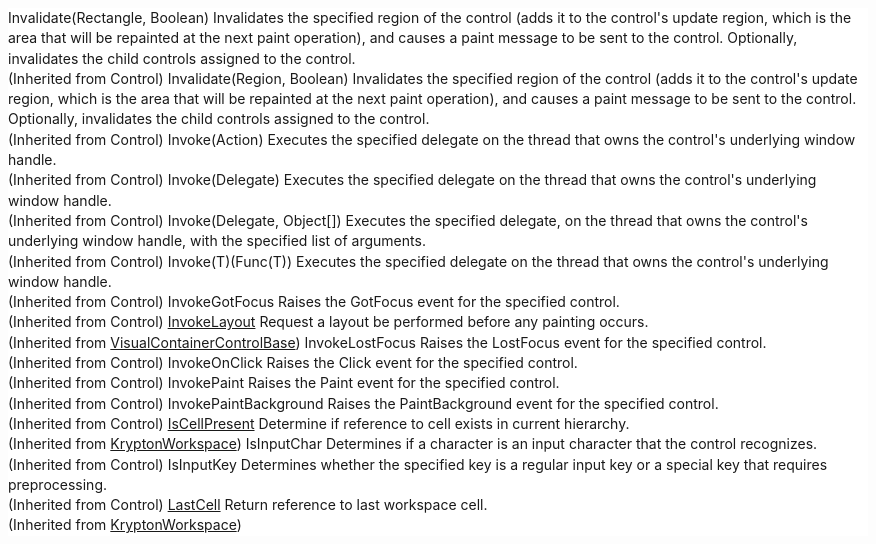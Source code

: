 <td>Invalidate(Rectangle, Boolean)</td>
<td>Invalidates the specified region of the control (adds it to the control's update region, which is the area that will be repainted at the next paint operation), and causes a paint message to be sent to the control. Optionally, invalidates the child controls assigned to the control.<br />(Inherited from Control)</td></tr>
<tr>
<td>Invalidate(Region, Boolean)</td>
<td>Invalidates the specified region of the control (adds it to the control's update region, which is the area that will be repainted at the next paint operation), and causes a paint message to be sent to the control. Optionally, invalidates the child controls assigned to the control.<br />(Inherited from Control)</td></tr>
<tr>
<td>Invoke(Action)</td>
<td>Executes the specified delegate on the thread that owns the control's underlying window handle.<br />(Inherited from Control)</td></tr>
<tr>
<td>Invoke(Delegate)</td>
<td>Executes the specified delegate on the thread that owns the control's underlying window handle.<br />(Inherited from Control)</td></tr>
<tr>
<td>Invoke(Delegate, Object[])</td>
<td>Executes the specified delegate, on the thread that owns the control's underlying window handle, with the specified list of arguments.<br />(Inherited from Control)</td></tr>
<tr>
<td>Invoke(T)(Func(T))</td>
<td>Executes the specified delegate on the thread that owns the control's underlying window handle.<br />(Inherited from Control)</td></tr>
<tr>
<td>InvokeGotFocus</td>
<td>Raises the GotFocus event for the specified control.<br />(Inherited from Control)</td></tr>
<tr>
<td><a href="44014cf7-d6bf-8866-0638-4555585dd8c0.md">InvokeLayout</a></td>
<td>Request a layout be performed before any painting occurs.<br />(Inherited from <a href="d1aa6cad-cf50-f2df-2763-4ffd4d57843a.md">VisualContainerControlBase</a>)</td></tr>
<tr>
<td>InvokeLostFocus</td>
<td>Raises the LostFocus event for the specified control.<br />(Inherited from Control)</td></tr>
<tr>
<td>InvokeOnClick</td>
<td>Raises the Click event for the specified control.<br />(Inherited from Control)</td></tr>
<tr>
<td>InvokePaint</td>
<td>Raises the Paint event for the specified control.<br />(Inherited from Control)</td></tr>
<tr>
<td>InvokePaintBackground</td>
<td>Raises the PaintBackground event for the specified control.<br />(Inherited from Control)</td></tr>
<tr>
<td><a href="4fdd3637-dad4-d212-0efe-bff90a6538be.md">IsCellPresent</a></td>
<td>Determine if reference to cell exists in current hierarchy.<br />(Inherited from <a href="a977050a-c9d5-1360-9b5d-5a07a77ae65c.md">KryptonWorkspace</a>)</td></tr>
<tr>
<td>IsInputChar</td>
<td>Determines if a character is an input character that the control recognizes.<br />(Inherited from Control)</td></tr>
<tr>
<td>IsInputKey</td>
<td>Determines whether the specified key is a regular input key or a special key that requires preprocessing.<br />(Inherited from Control)</td></tr>
<tr>
<td><a href="d5c7b8c7-f440-61cd-36af-d20ab96406c4.md">LastCell</a></td>
<td>Return reference to last workspace cell.<br />(Inherited from <a href="a977050a-c9d5-1360-9b5d-5a07a77ae65c.md">KryptonWorkspace</a>)</td></tr>
<tr>